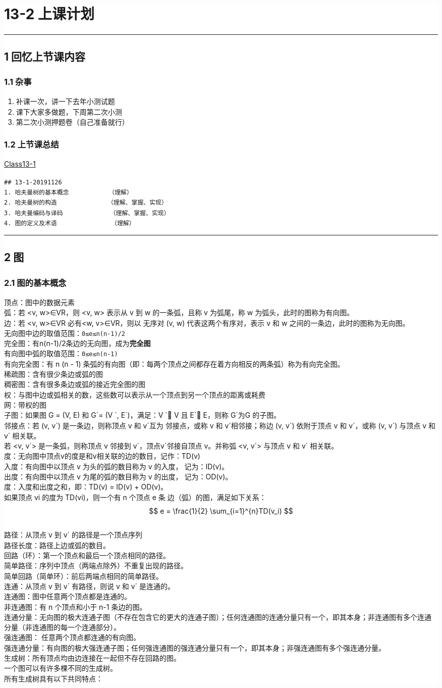 # 13-2 上课计划     

---

## 1 回忆上节课内容  
### 1.1 杂事  
1. 补课一次，讲一下去年小测试题    
4. 课下大家多做题，下周第二次小测     
5. 第二次小测押题卷（自己准备就行）    


### 1.2 上节课总结    
[Class13-1](../course-summary/Class13-1-20191126.txt)      
```
## 13-1-20191126                             
1. 哈夫曼树的基本概念           （理解）      
2. 哈夫曼树的构造              （理解、掌握、实现）      
3. 哈夫曼编码与译码             （理解、掌握、实现）       
4. 图的定义及术语               （理解）      
```

---


## 2 图    
### 2.1 图的基本概念
顶点：图中的数据元素    
弧：若 <v, w>∈VR，则 <v, w> 表示从 v 到 w 的一条弧，且称 v 为弧尾，称 w 为弧头，此时的图称为有向图。  
边：若 <v, w>∈VR 必有<w, v>∈VR，则以 无序对 (v, w) 代表这两个有序对，表示 v 和 w 之间的一条边，此时的图称为无向图。    
无向图中边的取值范围：`0≤e≤n(n-1)/2`    
完全图：有n(n-1)/2条边的无向图，成为**完全图**   
有向图中弧的取值范围：`0≤e≤n(n-1)`    
有向完全图：有 n (n - 1) 条弧的有向图（即：每两个顶点之间都存在着方向相反的两条弧）称为有向完全图。    
稀疏图：含有很少条边或弧的图    
稠密图：含有很多条边或弧的接近完全图的图      
权：与图中边或弧相关的数，这些数可以表示从一个顶点到另一个顶点的距离或耗费     
网：带权的图    
子图：如果图 G = (V, E) 和 G´= (V ´, E´)，满足：V ´ V 且 E´ E，则称 G´为G 的子图。   
邻接点：若 (v, v´) 是一条边，则称顶点 v 和 v´互为 邻接点，或称 v 和 v´相邻接；称边 (v, v´) 依附于顶点 v 和 v´，或称 (v, v´) 与顶点 v 和 v´ 相关联。    
若 <v, v´> 是一条弧，则称顶点 v 邻接到 v´，顶点v´邻接自顶点 v。并称弧 <v, v´> 与顶点 v 和 v´ 相关联。    
度：无向图中顶点v的度是和v相关联的边的数目，记作：TD(v)   
入度：有向图中以顶点 v 为头的弧的数目称为 v 的入度， 记为：ID(v)。    
出度：有向图中以顶点 v 为尾的弧的数目称为 v 的出度， 记为：OD(v)。    
度：入度和出度之和，即：TD(v) = ID(v) + OD(v)。    
如果顶点 vi 的度为 TD(vi)，则一个有 n 个顶点 e 条 边（弧）的图，满足如下关系：    
$$  e = \frac{1}{2} \sum_{i=1}^{n}TD(v_i)  $$     
路径：从顶点 v 到 v´ 的路径是一个顶点序列   
路径长度：路径上边或弧的数目。     
回路（环）：第一个顶点和最后一个顶点相同的路径。    
简单路径：序列中顶点（两端点除外）不重复出现的路径。     
简单回路（简单环）：前后两端点相同的简单路径。    
连通：从顶点 v 到 v´ 有路径，则说 v  和 v´ 是连通的。     
连通图：图中任意两个顶点都是连通的。    
非连通图：有 n 个顶点和小于 n-1 条边的图。    
连通分量：无向图的极大连通子图（不存在包含它的更大的连通子图）；任何连通图的连通分量只有一个，即其本身；非连通图有多个连通分量（非连通图的每一个连通部分）。     
强连通图： 任意两个顶点都连通的有向图。    
强连通分量：有向图的极大强连通子图；任何强连通图的强连通分量只有一个，即其本身；非强连通图有多个强连通分量。    
生成树：所有顶点均由边连接在一起但不存在回路的图。     
一个图可以有许多棵不同的生成树。     
所有生成树具有以下共同特点：  